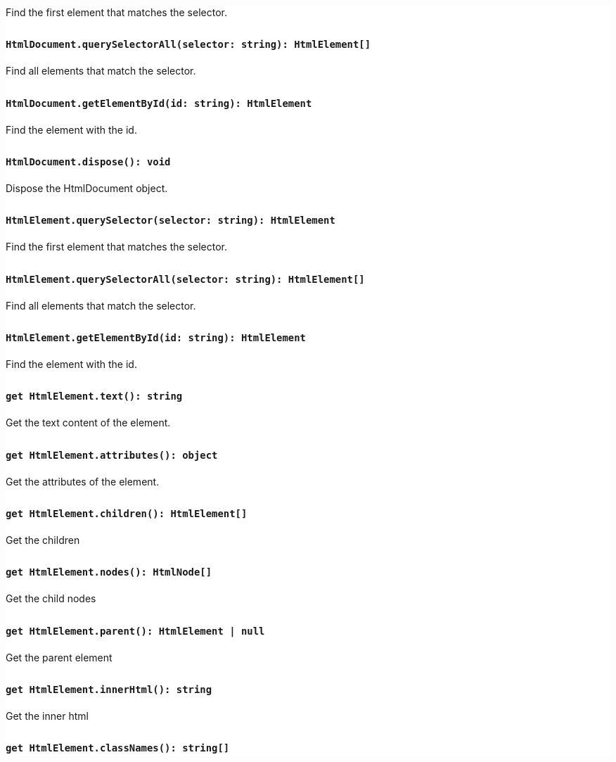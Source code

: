 Find the first element that matches the selector.

### `HtmlDocument.querySelectorAll(selector: string): HtmlElement[]`

Find all elements that match the selector.

### `HtmlDocument.getElementById(id: string): HtmlElement`

Find the element with the id.

### `HtmlDocument.dispose(): void`

Dispose the HtmlDocument object.

### `HtmlElement.querySelector(selector: string): HtmlElement`

Find the first element that matches the selector.

### `HtmlElement.querySelectorAll(selector: string): HtmlElement[]`

Find all elements that match the selector.

### `HtmlElement.getElementById(id: string): HtmlElement`

Find the element with the id.

### `get HtmlElement.text(): string`

Get the text content of the element.

### `get HtmlElement.attributes(): object`

Get the attributes of the element.

### `get HtmlElement.children(): HtmlElement[]`

Get the children

### `get HtmlElement.nodes(): HtmlNode[]`

Get the child nodes

### `get HtmlElement.parent(): HtmlElement | null`

Get the parent element

### `get HtmlElement.innerHtml(): string`

Get the inner html

### `get HtmlElement.classNames(): string[]`
